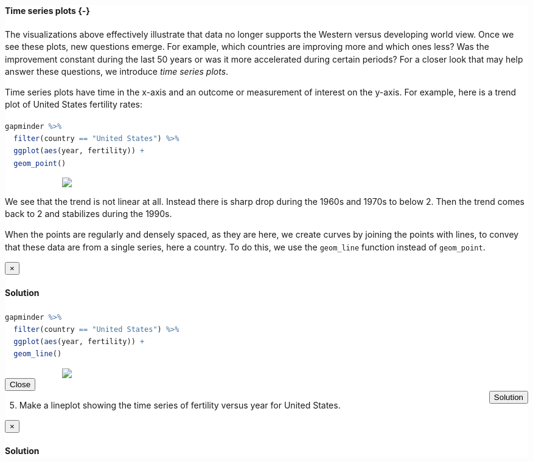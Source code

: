 
#### Time series plots {-}

The visualizations above effectively illustrate that data no longer supports the Western versus developing world view. Once we see these plots, new questions emerge. For example, which countries are improving more and which ones less? Was the improvement constant during the last 50 years or was it more accelerated during certain periods? For a closer look that may help answer these questions, we introduce _time series plots_.

Time series plots have time in the x-axis and an outcome or measurement of interest on the y-axis. For example, here is a trend plot of United States fertility rates:


```r
gapminder %>% 
  filter(country == "United States") %>% 
  ggplot(aes(year, fertility)) +
  geom_point()
```

<img src="08-01_r-plot_files/figure-html/fertility-time-series-plot-points-1.png" width="672" style="display: block; margin: auto;" />

We see that the trend is not linear at all. Instead there is sharp drop during the 1960s and 1970s to below 2. Then the trend comes back to 2 and stabilizes during the 1990s.

When the points are regularly and densely spaced, as they are here, we create curves by joining the points with lines, to convey that these data are from a single series, here a country. To do this, we use the `geom_line` function instead of `geom_point`. 



<div class="modal fade bs-example-modal-lg" id="pTkH45w2HJNGXWcCR2ld" tabindex="-1" role="dialog" aria-labelledby="pTkH45w2HJNGXWcCR2ld-title"><div class="modal-dialog modal-lg" role="document"><div class="modal-content"><div class="modal-header"><button type="button" class="close" data-dismiss="modal" aria-label="Close"><span aria-hidden="true">&times;</span></button><h4 class="modal-title" id="pTkH45w2HJNGXWcCR2ld-title">Solution</h4></div><div class="modal-body">

```r
gapminder %>% 
  filter(country == "United States") %>% 
  ggplot(aes(year, fertility)) +
  geom_line()
```

<img src="08-01_r-plot_files/figure-html/unnamed-chunk-21-1.png" width="672" style="display: block; margin: auto;" />
</div><div class="modal-footer"><button class="btn btn-default" data-dismiss="modal">Close</button></div></div></div></div><button class="btn btn-default btn-xs" style="float:right" data-toggle="modal" data-target="#pTkH45w2HJNGXWcCR2ld">Solution</button>

  5) Make a lineplot showing the time series of fertility versus year for United States.
  
  

<div class="modal fade bs-example-modal-lg" id="L6Rla06ILDcxwCPEldpz" tabindex="-1" role="dialog" aria-labelledby="L6Rla06ILDcxwCPEldpz-title"><div class="modal-dialog modal-lg" role="document"><div class="modal-content"><div class="modal-header"><button type="button" class="close" data-dismiss="modal" aria-label="Close"><span aria-hidden="true">&times;</span></button><h4 class="modal-title" id="L6Rla06ILDcxwCPEldpz-title">Solution</h4></div><div class="modal-body">
